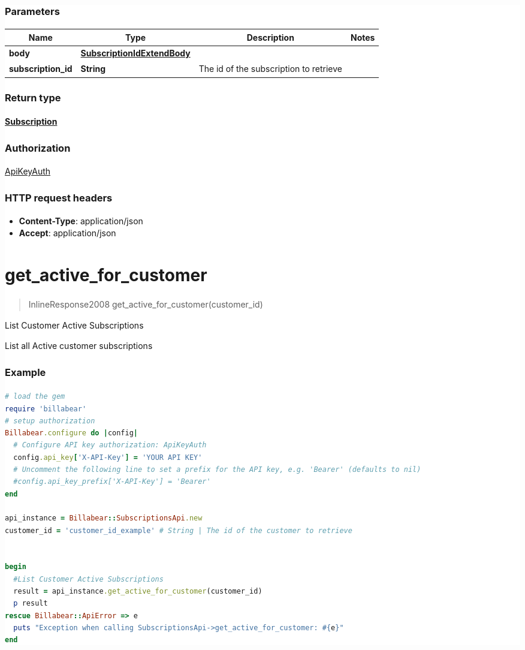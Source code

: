 ### Parameters

Name | Type | Description  | Notes
------------- | ------------- | ------------- | -------------
 **body** | [**SubscriptionIdExtendBody**](SubscriptionIdExtendBody.md)|  | 
 **subscription_id** | **String**| The id of the subscription to retrieve | 

### Return type

[**Subscription**](Subscription.md)

### Authorization

[ApiKeyAuth](../README.md#ApiKeyAuth)

### HTTP request headers

 - **Content-Type**: application/json
 - **Accept**: application/json



# **get_active_for_customer**
> InlineResponse2008 get_active_for_customer(customer_id)

List Customer Active Subscriptions

List all Active customer subscriptions

### Example
```ruby
# load the gem
require 'billabear'
# setup authorization
Billabear.configure do |config|
  # Configure API key authorization: ApiKeyAuth
  config.api_key['X-API-Key'] = 'YOUR API KEY'
  # Uncomment the following line to set a prefix for the API key, e.g. 'Bearer' (defaults to nil)
  #config.api_key_prefix['X-API-Key'] = 'Bearer'
end

api_instance = Billabear::SubscriptionsApi.new
customer_id = 'customer_id_example' # String | The id of the customer to retrieve


begin
  #List Customer Active Subscriptions
  result = api_instance.get_active_for_customer(customer_id)
  p result
rescue Billabear::ApiError => e
  puts "Exception when calling SubscriptionsApi->get_active_for_customer: #{e}"
end
```
